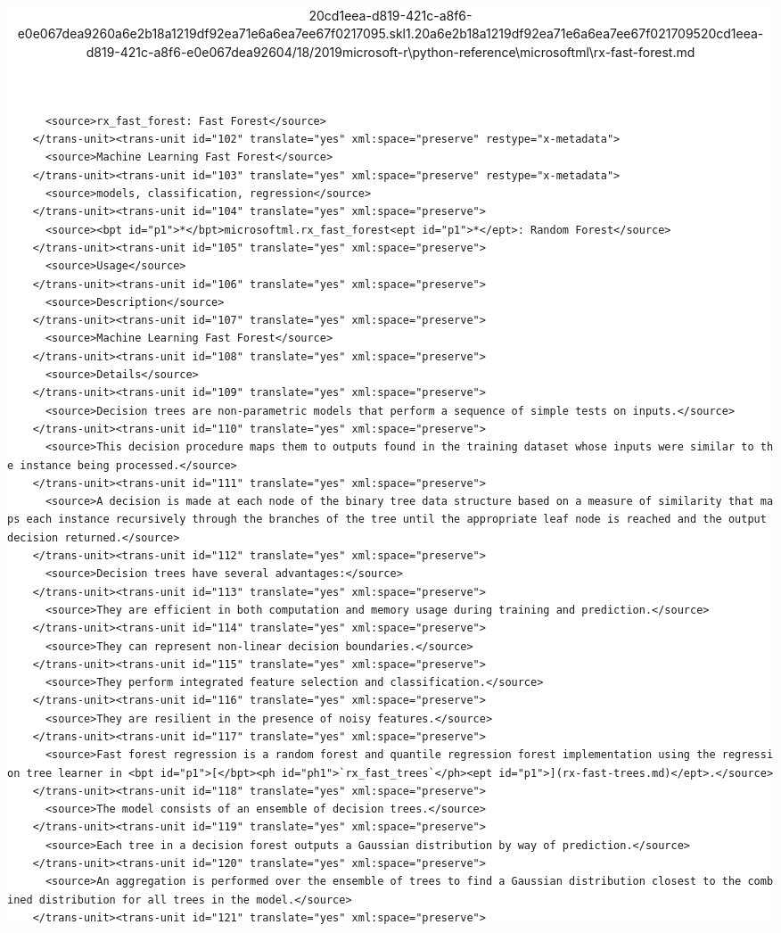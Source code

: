 <?xml version="1.0"?><xliff version="1.2" xmlns="urn:oasis:names:tc:xliff:document:1.2" xmlns:xsi="http://www.w3.org/2001/XMLSchema-instance" xsi:schemaLocation="urn:oasis:names:tc:xliff:document:1.2 xliff-core-1.2-transitional.xsd"><file datatype="xml" original="rx-fast-forest.md" source-language="en-US" target-language="en-US"><header><tool tool-id="mdxliff" tool-name="mdxliff" tool-version="1.0-d1654b2" tool-company="Microsoft" /><xliffext:skl_file_name xmlns:xliffext="urn:microsoft:content:schema:xliffextensions">20cd1eea-d819-421c-a8f6-e0e067dea9260a6e2b18a1219df92ea71e6a6ea7ee67f0217095.skl</xliffext:skl_file_name><xliffext:version xmlns:xliffext="urn:microsoft:content:schema:xliffextensions">1.2</xliffext:version><xliffext:ms.openlocfilehash xmlns:xliffext="urn:microsoft:content:schema:xliffextensions">0a6e2b18a1219df92ea71e6a6ea7ee67f0217095</xliffext:ms.openlocfilehash><xliffext:ms.sourcegitcommit xmlns:xliffext="urn:microsoft:content:schema:xliffextensions">20cd1eea-d819-421c-a8f6-e0e067dea926</xliffext:ms.sourcegitcommit><xliffext:ms.lasthandoff xmlns:xliffext="urn:microsoft:content:schema:xliffextensions">04/18/2019</xliffext:ms.lasthandoff><xliffext:ms.openlocfilepath xmlns:xliffext="urn:microsoft:content:schema:xliffextensions">microsoft-r\python-reference\microsoftml\rx-fast-forest.md</xliffext:ms.openlocfilepath></header><body><group id="content" extype="content"><trans-unit id="101" translate="yes" xml:space="preserve" restype="x-metadata">
          <source>rx_fast_forest: Fast Forest</source>
        </trans-unit><trans-unit id="102" translate="yes" xml:space="preserve" restype="x-metadata">
          <source>Machine Learning Fast Forest</source>
        </trans-unit><trans-unit id="103" translate="yes" xml:space="preserve" restype="x-metadata">
          <source>models, classification, regression</source>
        </trans-unit><trans-unit id="104" translate="yes" xml:space="preserve">
          <source><bpt id="p1">*</bpt>microsoftml.rx_fast_forest<ept id="p1">*</ept>: Random Forest</source>
        </trans-unit><trans-unit id="105" translate="yes" xml:space="preserve">
          <source>Usage</source>
        </trans-unit><trans-unit id="106" translate="yes" xml:space="preserve">
          <source>Description</source>
        </trans-unit><trans-unit id="107" translate="yes" xml:space="preserve">
          <source>Machine Learning Fast Forest</source>
        </trans-unit><trans-unit id="108" translate="yes" xml:space="preserve">
          <source>Details</source>
        </trans-unit><trans-unit id="109" translate="yes" xml:space="preserve">
          <source>Decision trees are non-parametric models that perform a sequence of simple tests on inputs.</source>
        </trans-unit><trans-unit id="110" translate="yes" xml:space="preserve">
          <source>This decision procedure maps them to outputs found in the training dataset whose inputs were similar to the instance being processed.</source>
        </trans-unit><trans-unit id="111" translate="yes" xml:space="preserve">
          <source>A decision is made at each node of the binary tree data structure based on a measure of similarity that maps each instance recursively through the branches of the tree until the appropriate leaf node is reached and the output decision returned.</source>
        </trans-unit><trans-unit id="112" translate="yes" xml:space="preserve">
          <source>Decision trees have several advantages:</source>
        </trans-unit><trans-unit id="113" translate="yes" xml:space="preserve">
          <source>They are efficient in both computation and memory usage during training and prediction.</source>
        </trans-unit><trans-unit id="114" translate="yes" xml:space="preserve">
          <source>They can represent non-linear decision boundaries.</source>
        </trans-unit><trans-unit id="115" translate="yes" xml:space="preserve">
          <source>They perform integrated feature selection and classification.</source>
        </trans-unit><trans-unit id="116" translate="yes" xml:space="preserve">
          <source>They are resilient in the presence of noisy features.</source>
        </trans-unit><trans-unit id="117" translate="yes" xml:space="preserve">
          <source>Fast forest regression is a random forest and quantile regression forest implementation using the regression tree learner in <bpt id="p1">[</bpt><ph id="ph1">`rx_fast_trees`</ph><ept id="p1">](rx-fast-trees.md)</ept>.</source>
        </trans-unit><trans-unit id="118" translate="yes" xml:space="preserve">
          <source>The model consists of an ensemble of decision trees.</source>
        </trans-unit><trans-unit id="119" translate="yes" xml:space="preserve">
          <source>Each tree in a decision forest outputs a Gaussian distribution by way of prediction.</source>
        </trans-unit><trans-unit id="120" translate="yes" xml:space="preserve">
          <source>An aggregation is performed over the ensemble of trees to find a Gaussian distribution closest to the combined distribution for all trees in the model.</source>
        </trans-unit><trans-unit id="121" translate="yes" xml:space="preserve">